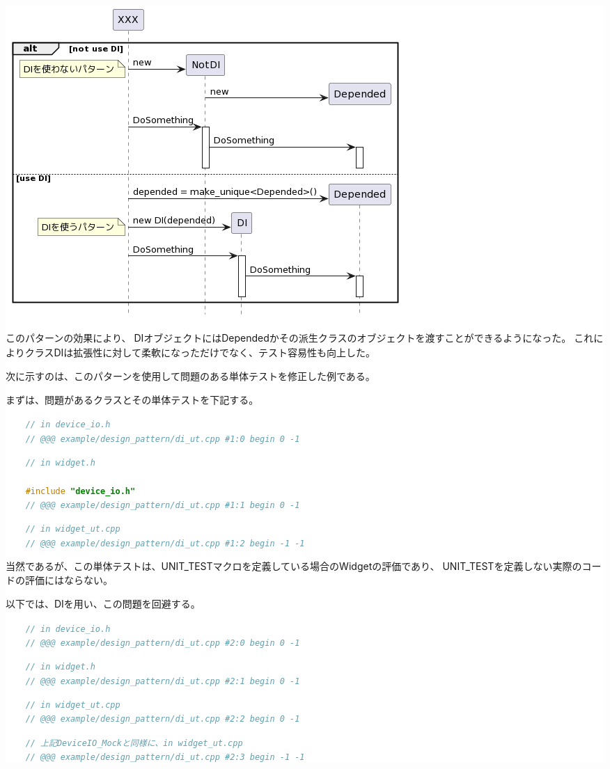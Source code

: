 ![シーケンス図](plant_uml/di.png)

このパターンの効果により、
DIオブジェクトにはDependedかその派生クラスのオブジェクトを渡すことができるようになった。
これによりクラスDIは拡張性に対して柔軟になっただけでなく、テスト容易性も向上した。

次に示すのは、このパターンを使用して問題のある単体テストを修正した例である。

まずは、問題があるクラスとその単体テストを下記する。

```cpp
    // in device_io.h
    // @@@ example/design_pattern/di_ut.cpp #1:0 begin 0 -1
```
```cpp
    // in widget.h
    
    #include "device_io.h"
    // @@@ example/design_pattern/di_ut.cpp #1:1 begin 0 -1
```
```cpp
    // in widget_ut.cpp
    // @@@ example/design_pattern/di_ut.cpp #1:2 begin -1 -1
```

当然であるが、この単体テストは、UNIT_TESTマクロを定義している場合のWidgetの評価であり、
UNIT_TESTを定義しない実際のコードの評価にはならない。

以下では、DIを用い、この問題を回避する。

```cpp
    // in device_io.h
    // @@@ example/design_pattern/di_ut.cpp #2:0 begin 0 -1
```
```cpp
    // in widget.h
    // @@@ example/design_pattern/di_ut.cpp #2:1 begin 0 -1
```
```cpp
    // in widget_ut.cpp
    // @@@ example/design_pattern/di_ut.cpp #2:2 begin 0 -1
```
```cpp
    // 上記DeviceIO_Mockと同様に、in widget_ut.cpp
    // @@@ example/design_pattern/di_ut.cpp #2:3 begin -1 -1
```
